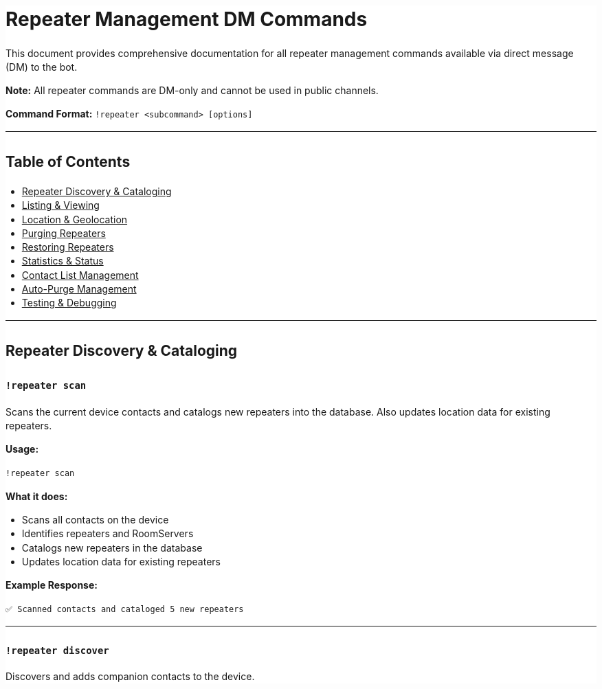 # Repeater Management DM Commands

This document provides comprehensive documentation for all repeater management commands available via direct message (DM) to the bot.

**Note:** All repeater commands are DM-only and cannot be used in public channels.

**Command Format:** `!repeater <subcommand> [options]`

---

## Table of Contents

- [Repeater Discovery & Cataloging](#repeater-discovery--cataloging)
- [Listing & Viewing](#listing--viewing)
- [Location & Geolocation](#location--geolocation)
- [Purging Repeaters](#purging-repeaters)
- [Restoring Repeaters](#restoring-repeaters)
- [Statistics & Status](#statistics--status)
- [Contact List Management](#contact-list-management)
- [Auto-Purge Management](#auto-purge-management)
- [Testing & Debugging](#testing--debugging)

---

## Repeater Discovery & Cataloging

### `!repeater scan`

Scans the current device contacts and catalogs new repeaters into the database. Also updates location data for existing repeaters.

**Usage:**
```
!repeater scan
```

**What it does:**
- Scans all contacts on the device
- Identifies repeaters and RoomServers
- Catalogs new repeaters in the database
- Updates location data for existing repeaters

**Example Response:**
```
✅ Scanned contacts and cataloged 5 new repeaters
```

---

### `!repeater discover`

Discovers and adds companion contacts to the device.
